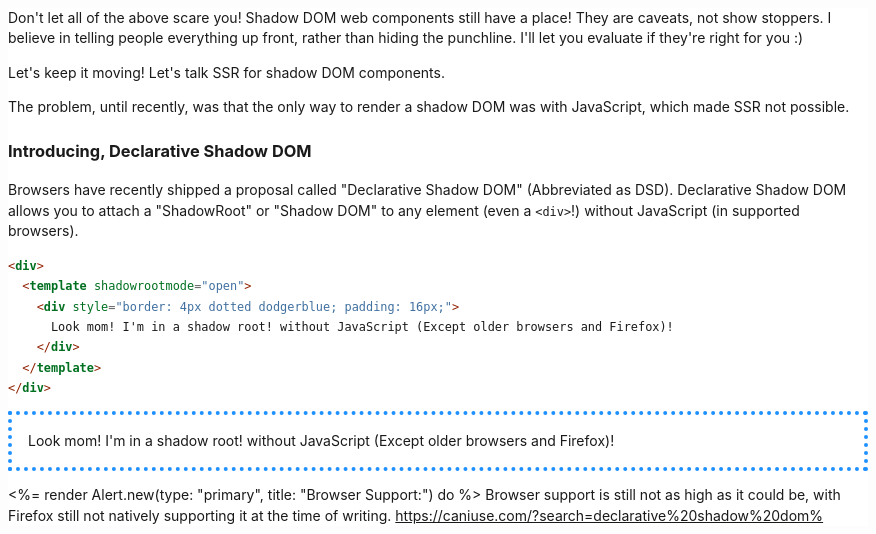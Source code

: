 Don't let all of the above scare you! Shadow DOM web components still have a place! They are caveats, not show stoppers. I believe in telling people everything up front, rather than hiding the punchline. I'll let you evaluate if they're right for you :)

Let's keep it moving! Let's talk SSR for shadow DOM components.

The problem, until recently, was that the only way to render a shadow DOM was with JavaScript, which made SSR not possible.

### Introducing, Declarative Shadow DOM

Browsers have recently shipped a proposal called "Declarative Shadow DOM" (Abbreviated as DSD). Declarative Shadow DOM allows you to attach a "ShadowRoot" or "Shadow DOM" to any element (even a `<div>`!) without JavaScript (in supported browsers).

```html
<div>
  <template shadowrootmode="open">
    <div style="border: 4px dotted dodgerblue; padding: 16px;">
      Look mom! I'm in a shadow root! without JavaScript (Except older browsers and Firefox)!
    </div>
  </template>
</div>
```

<script type='module'>
  ;(function attachShadowRoots(root) {
    // find all templates with a shadowrootmode attribute
    root.querySelectorAll("template[shadowrootmode]").forEach(template => {
      // get the mode: open or closed
      const mode = template.getAttribute("shadowrootmode");
      // attach a shadow to the component
      const shadowRoot = template.parentNode.attachShadow({ mode });
      // append the content in the template
      shadowRoot.appendChild(template.content);
      // remove the template
      template.remove();
      attachShadowRoots(shadowRoot);
    });
  })(document);
</script>

<div>
  <template shadowrootmode="open">
    <div style="border: 4px dotted dodgerblue; padding: 16px;">
      Look mom! I'm in a shadow root! without JavaScript (Except older browsers and Firefox)!
    </div>
  </template>
</div>

<%= render Alert.new(type: "primary", title: "Browser Support:") do %>
Browser support is still not as high as it could be, with Firefox still not natively supporting it at the time of writing.
<https://caniuse.com/?search=declarative%20shadow%20dom%>
